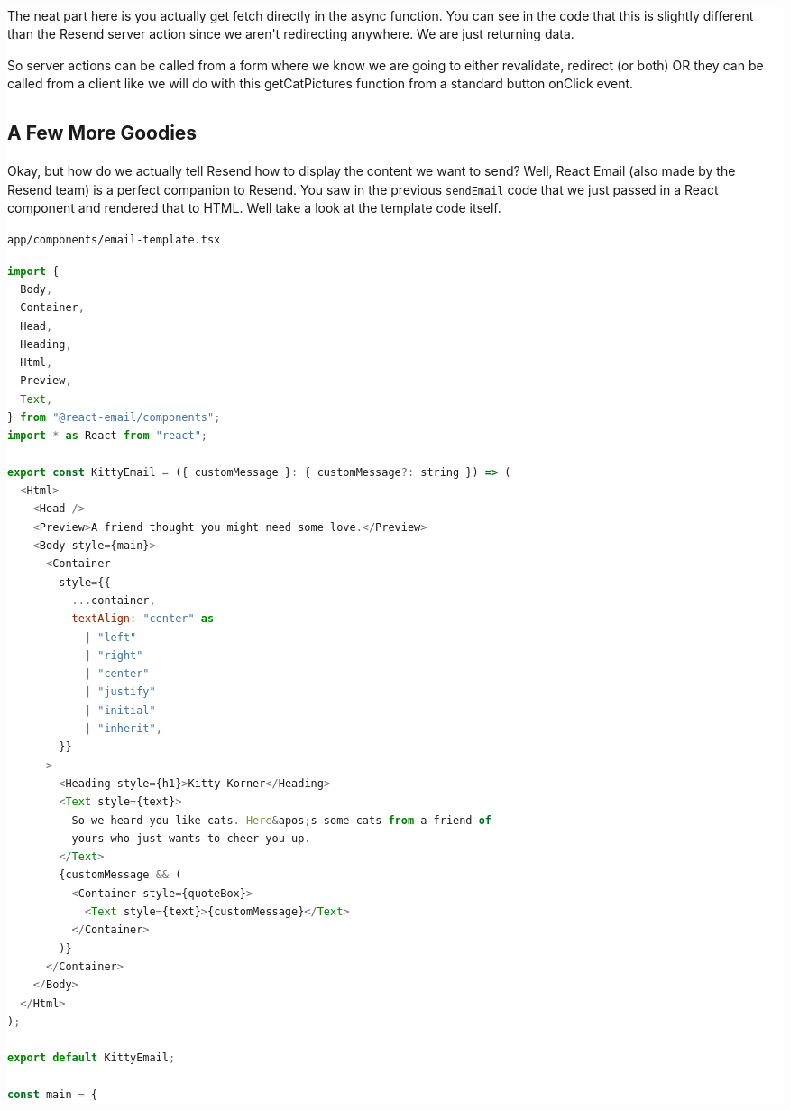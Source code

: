 
The neat part here is you actually get fetch directly in the async function. You can see in the code that this is slightly different than the Resend server action since we aren't redirecting anywhere. We are just returning data.

So server actions can be called from a form where we know we are going to either revalidate, redirect (or both) OR they can be called from a client like we will do with this getCatPictures function from a standard button onClick event.

## A Few More Goodies

Okay, but how do we actually tell Resend how to display the content we want to send? Well, React Email (also made by the Resend team) is a perfect companion to Resend. You saw in the previous `sendEmail` code that we just passed in a React component and rendered that to HTML. Well take a look at the template code itself.

`app/components/email-template.tsx`

```js
import {
  Body,
  Container,
  Head,
  Heading,
  Html,
  Preview,
  Text,
} from "@react-email/components";
import * as React from "react";

export const KittyEmail = ({ customMessage }: { customMessage?: string }) => (
  <Html>
    <Head />
    <Preview>A friend thought you might need some love.</Preview>
    <Body style={main}>
      <Container
        style={{
          ...container,
          textAlign: "center" as
            | "left"
            | "right"
            | "center"
            | "justify"
            | "initial"
            | "inherit",
        }}
      >
        <Heading style={h1}>Kitty Korner</Heading>
        <Text style={text}>
          So we heard you like cats. Here&apos;s some cats from a friend of
          yours who just wants to cheer you up.
        </Text>
        {customMessage && (
          <Container style={quoteBox}>
            <Text style={text}>{customMessage}</Text>
          </Container>
        )}
      </Container>
    </Body>
  </Html>
);

export default KittyEmail;

const main = {
```